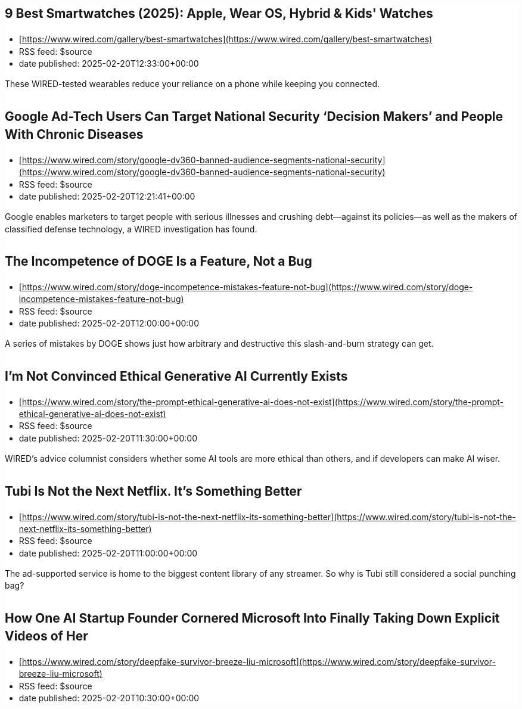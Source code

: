 ## 9 Best Smartwatches (2025): Apple, Wear OS, Hybrid & Kids' Watches
 - [https://www.wired.com/gallery/best-smartwatches](https://www.wired.com/gallery/best-smartwatches)
 - RSS feed: $source
 - date published: 2025-02-20T12:33:00+00:00

These WIRED-tested wearables reduce your reliance on a phone while keeping you connected.

## Google Ad-Tech Users Can Target National Security ‘Decision Makers’ and People With Chronic Diseases
 - [https://www.wired.com/story/google-dv360-banned-audience-segments-national-security](https://www.wired.com/story/google-dv360-banned-audience-segments-national-security)
 - RSS feed: $source
 - date published: 2025-02-20T12:21:41+00:00

Google enables marketers to target people with serious illnesses and crushing debt—against its policies—as well as the makers of classified defense technology, a WIRED investigation has found.

## The Incompetence of DOGE Is a Feature, Not a Bug
 - [https://www.wired.com/story/doge-incompetence-mistakes-feature-not-bug](https://www.wired.com/story/doge-incompetence-mistakes-feature-not-bug)
 - RSS feed: $source
 - date published: 2025-02-20T12:00:00+00:00

A series of mistakes by DOGE shows just how arbitrary and destructive this slash-and-burn strategy can get.

## I’m Not Convinced Ethical Generative AI Currently Exists
 - [https://www.wired.com/story/the-prompt-ethical-generative-ai-does-not-exist](https://www.wired.com/story/the-prompt-ethical-generative-ai-does-not-exist)
 - RSS feed: $source
 - date published: 2025-02-20T11:30:00+00:00

WIRED’s advice columnist considers whether some AI tools are more ethical than others, and if developers can make AI wiser.

## Tubi Is Not the Next Netflix. It’s Something Better
 - [https://www.wired.com/story/tubi-is-not-the-next-netflix-its-something-better](https://www.wired.com/story/tubi-is-not-the-next-netflix-its-something-better)
 - RSS feed: $source
 - date published: 2025-02-20T11:00:00+00:00

The ad-supported service is home to the biggest content library of any streamer. So why is Tubi still considered a social punching bag?

## How One AI Startup Founder Cornered Microsoft Into Finally Taking Down Explicit Videos of Her
 - [https://www.wired.com/story/deepfake-survivor-breeze-liu-microsoft](https://www.wired.com/story/deepfake-survivor-breeze-liu-microsoft)
 - RSS feed: $source
 - date published: 2025-02-20T10:30:00+00:00
